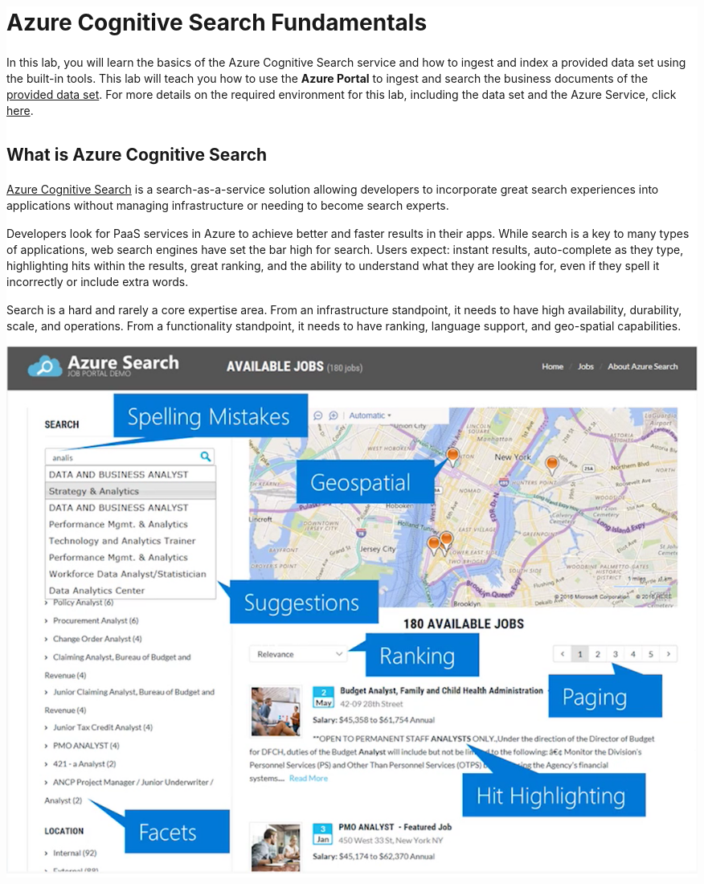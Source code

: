 # Azure Cognitive Search Fundamentals

In this lab, you will learn the basics of the Azure Cognitive Search service and how to ingest and index a provided data set using the built-in tools. This lab will teach you how to use the **Azure Portal** to ingest and search the business documents of the [provided data set](../resources/dataset). For more details on the required environment for this lab, including the data set and the Azure Service, click [here](../labs/lab-01-environment-creation.md).

## What is Azure Cognitive Search

[Azure Cognitive Search](https://docs.microsoft.com/en-us/azure/search/search-what-is-azure-search) is a search-as-a-service solution allowing developers to incorporate great search experiences into applications without managing infrastructure or needing to become search experts.

Developers look for PaaS services in Azure to achieve better and faster results in their apps. While search is a key to many types of applications, web search engines have set the bar high for search. Users expect: instant results, auto-complete as they type, highlighting hits within the results, great ranking, and the ability to understand what they are looking for, even if they spell it incorrectly or include extra words.

Search is a hard and rarely a core expertise area. From an infrastructure standpoint, it needs to have high availability, durability, scale, and operations. From a functionality standpoint, it needs to have ranking, language support, and geo-spatial capabilities.

![Example of Search Requirements](../resources/images/lab-azure-search/example.png)
